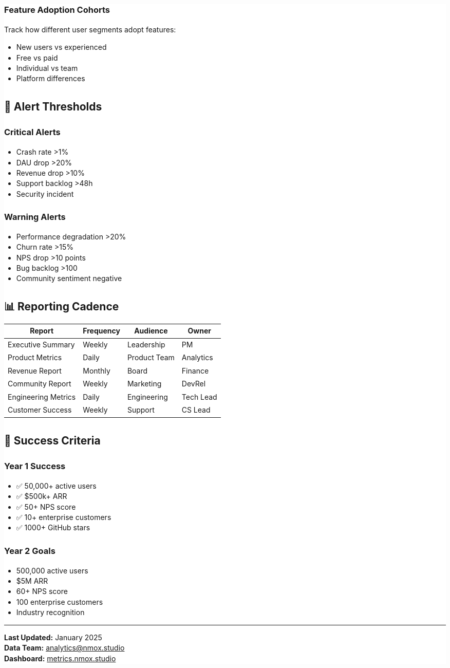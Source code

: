 ### Feature Adoption Cohorts

Track how different user segments adopt features:
- New users vs experienced
- Free vs paid
- Individual vs team
- Platform differences

## 🚨 Alert Thresholds

### Critical Alerts
- Crash rate >1%
- DAU drop >20%
- Revenue drop >10%
- Support backlog >48h
- Security incident

### Warning Alerts
- Performance degradation >20%
- Churn rate >15%
- NPS drop >10 points
- Bug backlog >100
- Community sentiment negative

## 📊 Reporting Cadence

| Report | Frequency | Audience | Owner |
|--------|-----------|----------|-------|
| Executive Summary | Weekly | Leadership | PM |
| Product Metrics | Daily | Product Team | Analytics |
| Revenue Report | Monthly | Board | Finance |
| Community Report | Weekly | Marketing | DevRel |
| Engineering Metrics | Daily | Engineering | Tech Lead |
| Customer Success | Weekly | Support | CS Lead |

## 🎯 Success Criteria

### Year 1 Success
- ✅ 50,000+ active users
- ✅ $500k+ ARR
- ✅ 50+ NPS score
- ✅ 10+ enterprise customers
- ✅ 1000+ GitHub stars

### Year 2 Goals
- 500,000 active users
- $5M ARR
- 60+ NPS score
- 100 enterprise customers
- Industry recognition

---

**Last Updated:** January 2025  
**Data Team:** analytics@nmox.studio  
**Dashboard:** [metrics.nmox.studio](https://metrics.nmox.studio)